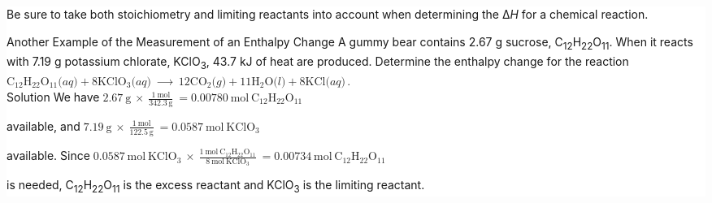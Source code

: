 </div>
</div>

Be sure to take both stoichiometry and limiting reactants into account when determining the Δ*H* for a chemical reaction.

<div data-type="example" class="example" markdown="1">
<span data-type="title">Another Example of the Measurement of an Enthalpy Change</span> A gummy bear contains 2.67 g sucrose, C<sub>12</sub>H<sub>22</sub>O<sub>11</sub>. When it reacts with 7.19 g potassium chlorate, KClO<sub>3</sub>, 43.7 kJ of heat are produced. Determine the enthalpy change for the reaction

<div data-type="equation" class="equation">
<math xmlns="http://www.w3.org/1998/Math/MathML"><mrow><msub><mtext>C</mtext><mrow><mn>12</mn></mrow></msub><msub><mtext>H</mtext><mrow><mn>22</mn></mrow></msub><msub><mtext>O</mtext><mrow><mn>11</mn></mrow></msub><mo stretchy="false">(</mo><mi>a</mi><mi>q</mi><mo stretchy="false">)</mo><mo>+</mo><mn>8</mn><msub><mrow><mtext>KClO</mtext></mrow><mn>3</mn></msub><mo stretchy="false">(</mo><mi>a</mi><mi>q</mi><mo stretchy="false">)</mo><mspace width="0.2em" /><mo stretchy="false">⟶</mo><mspace width="0.2em" /><mn>12</mn><msub><mrow><mtext>CO</mtext></mrow><mn>2</mn></msub><mo stretchy="false">(</mo><mi>g</mi><mo stretchy="false">)</mo><mo>+</mo><mn>11</mn><msub><mtext>H</mtext><mn>2</mn></msub><mtext>O</mtext><mo stretchy="false">(</mo><mi>l</mi><mo stretchy="false">)</mo><mo>+</mo><mn>8</mn><mtext>KCl</mtext><mo stretchy="false">(</mo><mi>a</mi><mi>q</mi><mo stretchy="false">)</mo><mo>.</mo></mrow></math>
</div>
<span data-type="title">Solution</span> We have <math xmlns="http://www.w3.org/1998/Math/MathML"><mrow><mn>2.67</mn><mspace width="0.2em" /><menclose notation="horizontalstrike"><mtext>g</mtext></menclose><mspace width="0.2em" /><mo>×</mo><mspace width="0.2em" /><mfrac><mrow><mn>1</mn><mspace width="0.2em" /><mtext>mol</mtext></mrow><mrow><mn>342.3</mn><mspace width="0.2em" /><menclose notation="horizontalstrike"><mtext>g</mtext></menclose></mrow></mfrac><mspace width="0.2em" /><mo>=</mo><mn>0.00780</mn><mspace width="0.2em" /><mtext>mol</mtext><mspace width="0.2em" /><msub><mtext>C</mtext><mrow><mn>12</mn></mrow></msub><msub><mtext>H</mtext><mrow><mn>22</mn></mrow></msub><msub><mtext>O</mtext><mrow><mn>11</mn></mrow></msub></mrow></math>

 available, and <math xmlns="http://www.w3.org/1998/Math/MathML"><mrow><mn>7.19</mn><mspace width="0.2em" /><menclose notation="horizontalstrike"><mtext>g</mtext></menclose><mspace width="0.2em" /><mo>×</mo><mspace width="0.2em" /><mfrac><mrow><mn>1</mn><mspace width="0.2em" /><mtext>mol</mtext></mrow><mrow><mn>122.5</mn><mspace width="0.2em" /><menclose notation="horizontalstrike"><mtext>g</mtext></menclose></mrow></mfrac><mspace width="0.2em" /><mo>=</mo><mn>0.0587</mn><mspace width="0.2em" /><mtext>mol</mtext><mspace width="0.2em" /><msub><mrow><mtext>KClO</mtext></mrow><mn>3</mn></msub></mrow></math>

 available. Since <math xmlns="http://www.w3.org/1998/Math/MathML"><mrow><mn>0.0587</mn><mspace width="0.2em" /><mtext>mol</mtext><mspace width="0.2em" /><msub><mrow><mtext>KClO</mtext></mrow><mn>3</mn></msub><mspace width="0.2em" /><mo>×</mo><mspace width="0.2em" /><mfrac><mrow><mn>1</mn><mspace width="0.2em" /><mtext>mol</mtext><mspace width="0.2em" /><msub><mtext>C</mtext><mrow><mn>12</mn></mrow></msub><msub><mtext>H</mtext><mrow><mn>22</mn></mrow></msub><msub><mtext>O</mtext><mrow><mn>11</mn></mrow></msub></mrow><mrow><mn>8</mn><mspace width="0.2em" /><mtext>mol</mtext><mspace width="0.2em" /><msub><mrow><mtext>KClO</mtext></mrow><mn>3</mn></msub></mrow></mfrac><mspace width="0.2em" /><mo>=</mo><mn>0.00734</mn><mspace width="0.2em" /><mtext>mol</mtext><mspace width="0.2em" /><msub><mtext>C</mtext><mrow><mn>12</mn></mrow></msub><msub><mtext>H</mtext><mrow><mn>22</mn></mrow></msub><msub><mtext>O</mtext><mrow><mn>11</mn></mrow></msub></mrow></math>

 is needed, C<sub>12</sub>H<sub>22</sub>O<sub>11</sub> is the excess reactant and KClO<sub>3</sub> is the limiting reactant.
